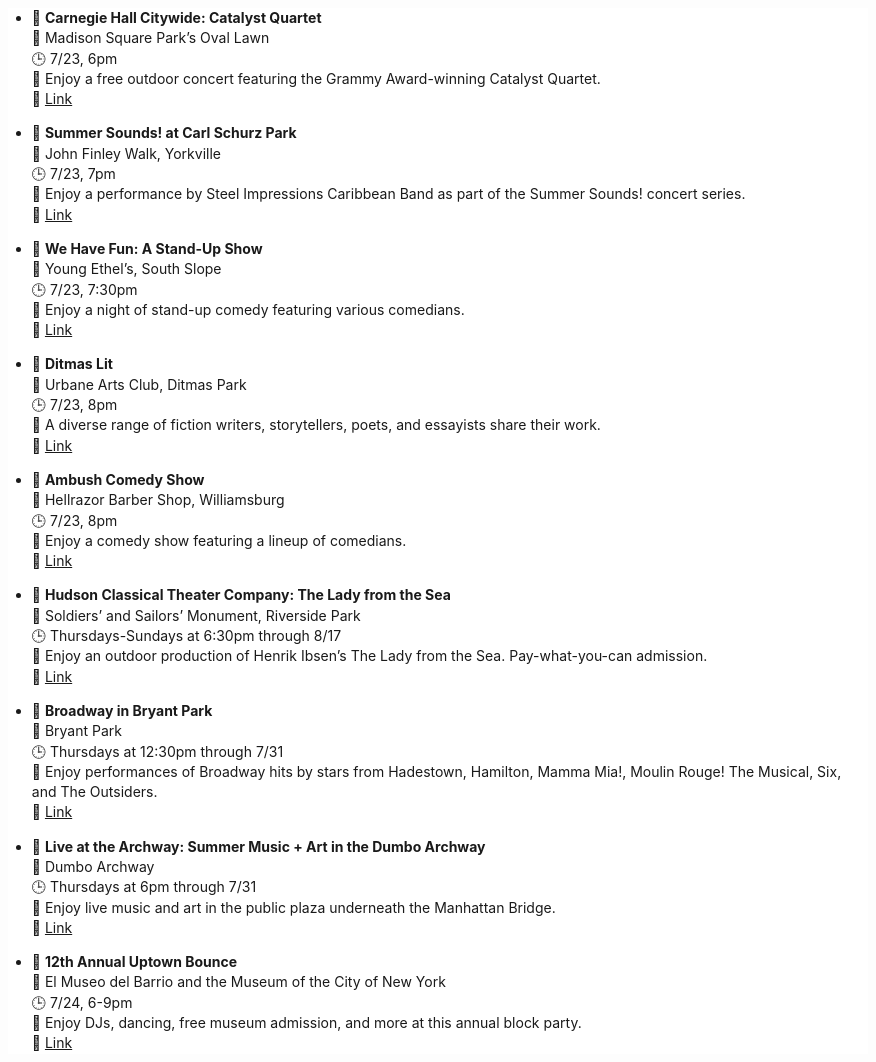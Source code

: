 - 🎉 **Carnegie Hall Citywide: Catalyst Quartet**  
  📍 Madison Square Park’s Oval Lawn  
  🕒 7/23, 6pm  
  📝 Enjoy a free outdoor concert featuring the Grammy Award-winning Catalyst Quartet.  
  🔗 [Link](https://madisonsquarepark.org/community/calendar/event/catalyst-quartet-madison-square-park/)

- 🎉 **Summer Sounds! at Carl Schurz Park**  
  📍 John Finley Walk, Yorkville  
  🕒 7/23, 7pm  
  📝 Enjoy a performance by Steel Impressions Caribbean Band as part of the Summer Sounds! concert series.  
  🔗 [Link](https://www.carlschurzparknyc.org/events)

- 🎉 **We Have Fun: A Stand-Up Show**  
  📍 Young Ethel’s, South Slope  
  🕒 7/23, 7:30pm  
  📝 Enjoy a night of stand-up comedy featuring various comedians.  
  🔗 [Link](https://www.eventbrite.com/e/we-have-fun-a-weekly-stand-up-show-tickets-208767317667)

- 🎉 **Ditmas Lit**  
  📍 Urbane Arts Club, Ditmas Park  
  🕒 7/23, 8pm  
  📝 A diverse range of fiction writers, storytellers, poets, and essayists share their work.  
  🔗 [Link](http://www.ditmaslit.com/upcoming)

- 🎉 **Ambush Comedy Show**  
  📍 Hellrazor Barber Shop, Williamsburg  
  🕒 7/23, 8pm  
  📝 Enjoy a comedy show featuring a lineup of comedians.  
  🔗 [Link](https://www.eventbrite.com/e/ambush-comedy-w-josh-johnson-brittany-cardwell-lucas-connolly-tickets-764291816397)

- 🎉 **Hudson Classical Theater Company: The Lady from the Sea**  
  📍 Soldiers’ and Sailors’ Monument, Riverside Park  
  🕒 Thursdays-Sundays at 6:30pm through 8/17  
  📝 Enjoy an outdoor production of Henrik Ibsen’s The Lady from the Sea. Pay-what-you-can admission.  
  🔗 [Link](https://www.nycgovparks.org/parks/riverside-park/events/2025/07/24/hudson-classical-theater-company-presents-the-lady-from-the-sea)

- 🎉 **Broadway in Bryant Park**  
  📍 Bryant Park  
  🕒 Thursdays at 12:30pm through 7/31  
  📝 Enjoy performances of Broadway hits by stars from Hadestown, Hamilton, Mamma Mia!, Moulin Rouge! The Musical, Six, and The Outsiders.  
  🔗 [Link](https://bryantpark.org/calendar/event/broadway-in-bryant-park-events/2025-07-24)

- 🎉 **Live at the Archway: Summer Music + Art in the Dumbo Archway**  
  📍 Dumbo Archway  
  🕒 Thursdays at 6pm through 7/31  
  📝 Enjoy live music and art in the public plaza underneath the Manhattan Bridge.  
  🔗 [Link](https://dumbo.nyc/liveatthearchway/)

- 🎉 **12th Annual Uptown Bounce**  
  📍 El Museo del Barrio and the Museum of the City of New York  
  🕒 7/24, 6-9pm  
  📝 Enjoy DJs, dancing, free museum admission, and more at this annual block party.  
  🔗 [Link](https://theskint.com/tues-thurs-7-22-24-uptown-bounce-the-aud-ball-disney-pageant-and-more/)
